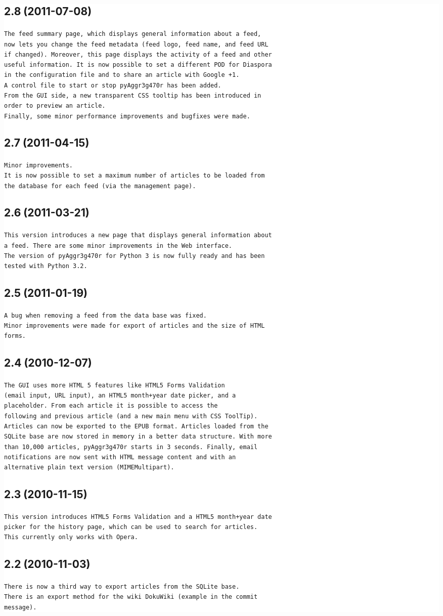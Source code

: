 2.8 (2011-07-08)
----------------
    The feed summary page, which displays general information about a feed,
    now lets you change the feed metadata (feed logo, feed name, and feed URL
    if changed). Moreover, this page displays the activity of a feed and other
    useful information. It is now possible to set a different POD for Diaspora
    in the configuration file and to share an article with Google +1.
    A control file to start or stop pyAggr3g470r has been added.
    From the GUI side, a new transparent CSS tooltip has been introduced in
    order to preview an article.
    Finally, some minor performance improvements and bugfixes were made.

2.7 (2011-04-15)
----------------
    Minor improvements.
    It is now possible to set a maximum number of articles to be loaded from
    the database for each feed (via the management page).

2.6 (2011-03-21)
----------------
    This version introduces a new page that displays general information about
    a feed. There are some minor improvements in the Web interface.
    The version of pyAggr3g470r for Python 3 is now fully ready and has been
    tested with Python 3.2.

2.5 (2011-01-19)
----------------
    A bug when removing a feed from the data base was fixed.
    Minor improvements were made for export of articles and the size of HTML
    forms.

2.4 (2010-12-07)
----------------
    The GUI uses more HTML 5 features like HTML5 Forms Validation
    (email input, URL input), an HTML5 month+year date picker, and a
    placeholder. From each article it is possible to access the
    following and previous article (and a new main menu with CSS ToolTip).
    Articles can now be exported to the EPUB format. Articles loaded from the
    SQLite base are now stored in memory in a better data structure. With more
    than 10,000 articles, pyAggr3g470r starts in 3 seconds. Finally, email
    notifications are now sent with HTML message content and with an
    alternative plain text version (MIMEMultipart).

2.3 (2010-11-15)
----------------
    This version introduces HTML5 Forms Validation and a HTML5 month+year date
    picker for the history page, which can be used to search for articles.
    This currently only works with Opera.

2.2 (2010-11-03)
----------------
    There is now a third way to export articles from the SQLite base.
    There is an export method for the wiki DokuWiki (example in the commit
    message).
